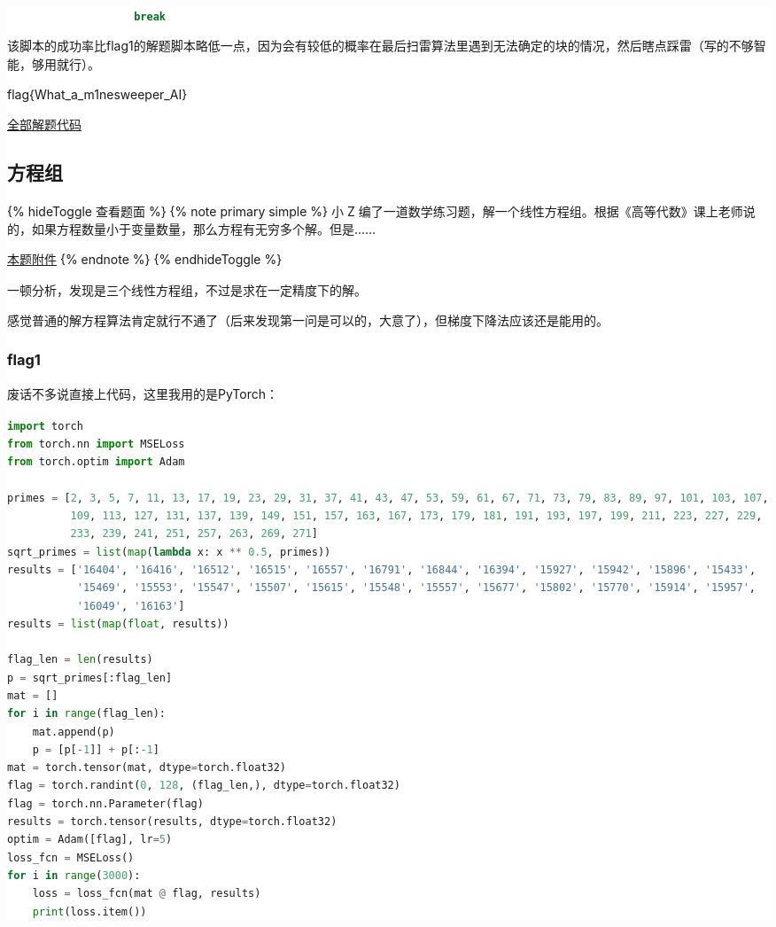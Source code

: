 ```python
                    break
```

该脚本的成功率比flag1的解题脚本略低一点，因为会有较低的概率在最后扫雷算法里遇到无法确定的块的情况，然后瞎点踩雷（写的不够智能，够用就行）。


flag{What_a_m1nesweeper_AI}



[全部解题代码](https://gist.github.com/windshadow233/95f0da79bb4723bcc9951ce671569905)


## 方程组
{% hideToggle 查看题面 %}
{% note primary simple %}
小 Z 编了一道数学练习题，解一个线性方程组。根据《高等代数》课上老师说的，如果方程数量小于变量数量，那么方程有无穷多个解。但是……



[本题附件](https://github.com/PKU-GeekGame/geekgame-2nd/raw/master/official_writeup/equation/attachment/prob11.zip)
{% endnote %}
{% endhideToggle %}

一顿分析，发现是三个线性方程组，不过是求在一定精度下的解。


感觉普通的解方程算法肯定就行不通了（后来发现第一问是可以的，大意了），但梯度下降法应该还是能用的。


### flag1


废话不多说直接上代码，这里我用的是PyTorch：



```python
import torch
from torch.nn import MSELoss
from torch.optim import Adam

primes = [2, 3, 5, 7, 11, 13, 17, 19, 23, 29, 31, 37, 41, 43, 47, 53, 59, 61, 67, 71, 73, 79, 83, 89, 97, 101, 103, 107,
          109, 113, 127, 131, 137, 139, 149, 151, 157, 163, 167, 173, 179, 181, 191, 193, 197, 199, 211, 223, 227, 229,
          233, 239, 241, 251, 257, 263, 269, 271]
sqrt_primes = list(map(lambda x: x ** 0.5, primes))
results = ['16404', '16416', '16512', '16515', '16557', '16791', '16844', '16394', '15927', '15942', '15896', '15433',
           '15469', '15553', '15547', '15507', '15615', '15548', '15557', '15677', '15802', '15770', '15914', '15957',
           '16049', '16163']
results = list(map(float, results))

flag_len = len(results)
p = sqrt_primes[:flag_len]
mat = []
for i in range(flag_len):
    mat.append(p)
    p = [p[-1]] + p[:-1]
mat = torch.tensor(mat, dtype=torch.float32)
flag = torch.randint(0, 128, (flag_len,), dtype=torch.float32)
flag = torch.nn.Parameter(flag)
results = torch.tensor(results, dtype=torch.float32)
optim = Adam([flag], lr=5)
loss_fcn = MSELoss()
for i in range(3000):
    loss = loss_fcn(mat @ flag, results)
    print(loss.item())
```
